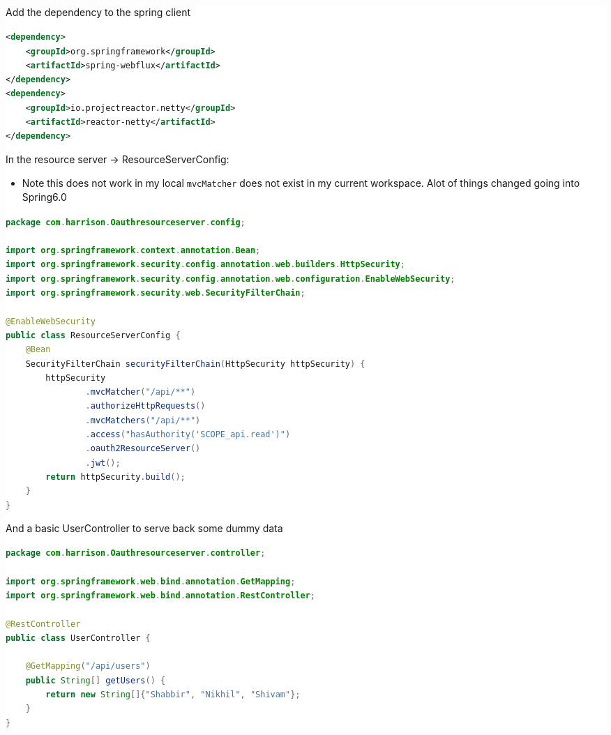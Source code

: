 Add the dependency to the spring client

```xml
<dependency>
    <groupId>org.springframework</groupId>
    <artifactId>spring-webflux</artifactId>
</dependency>
<dependency>
    <groupId>io.projectreactor.netty</groupId>
    <artifactId>reactor-netty</artifactId>
</dependency>
```

In the resource server -> ResourceServerConfig:
* Note this does not work in my local `mvcMatcher` does not exist in my current workspace. Alot of things changed going into Spring6.0
```java
package com.harrison.Oauthresourceserver.config;

import org.springframework.context.annotation.Bean;
import org.springframework.security.config.annotation.web.builders.HttpSecurity;
import org.springframework.security.config.annotation.web.configuration.EnableWebSecurity;
import org.springframework.security.web.SecurityFilterChain;

@EnableWebSecurity
public class ResourceServerConfig {
    @Bean
    SecurityFilterChain securityFilterChain(HttpSecurity httpSecurity) {
        httpSecurity
                .mvcMatcher("/api/**")
                .authorizeHttpRequests()
                .mvcMatchers("/api/**")
                .access("hasAuthority('SCOPE_api.read')")
                .oauth2ResourceServer()
                .jwt();
        return httpSecurity.build();
    }
}
```

And a basic UserController to serve back some dummy data
```java
package com.harrison.Oauthresourceserver.controller;

import org.springframework.web.bind.annotation.GetMapping;
import org.springframework.web.bind.annotation.RestController;

@RestController
public class UserController {

    @GetMapping("/api/users")
    public String[] getUsers() {
        return new String[]{"Shabbir", "Nikhil", "Shivam"};
    }
}
```
